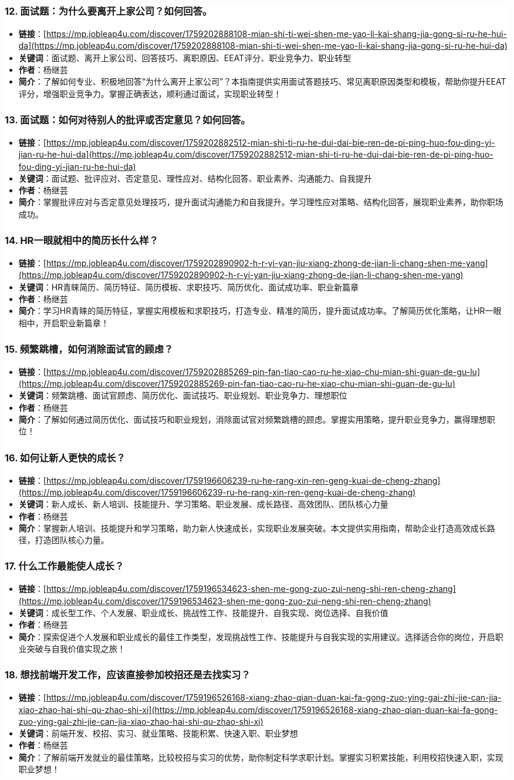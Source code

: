 ### 12. 面试题：为什么要离开上家公司？如何回答。
- **链接**：[https://mp.jobleap4u.com/discover/1759202888108-mian-shi-ti-wei-shen-me-yao-li-kai-shang-jia-gong-si-ru-he-hui-da](https://mp.jobleap4u.com/discover/1759202888108-mian-shi-ti-wei-shen-me-yao-li-kai-shang-jia-gong-si-ru-he-hui-da)
- **关键词**：面试题、离开上家公司、回答技巧、离职原因、EEAT评分、职业竞争力、职业转型
- **作者**：杨继芸
- **简介**：了解如何专业、积极地回答“为什么离开上家公司”？本指南提供实用面试答题技巧、常见离职原因类型和模板，帮助你提升EEAT评分，增强职业竞争力。掌握正确表达，顺利通过面试，实现职业转型！

### 13. 面试题：如何对待别人的批评或否定意见？如何回答。
- **链接**：[https://mp.jobleap4u.com/discover/1759202882512-mian-shi-ti-ru-he-dui-dai-bie-ren-de-pi-ping-huo-fou-ding-yi-jian-ru-he-hui-da](https://mp.jobleap4u.com/discover/1759202882512-mian-shi-ti-ru-he-dui-dai-bie-ren-de-pi-ping-huo-fou-ding-yi-jian-ru-he-hui-da)
- **关键词**：面试题、批评应对、否定意见、理性应对、结构化回答、职业素养、沟通能力、自我提升
- **作者**：杨继芸
- **简介**：掌握批评应对与否定意见处理技巧，提升面试沟通能力和自我提升。学习理性应对策略、结构化回答，展现职业素养，助你职场成功。

### 14. HR一眼就相中的简历长什么样？
- **链接**：[https://mp.jobleap4u.com/discover/1759202890902-h-r-yi-yan-jiu-xiang-zhong-de-jian-li-chang-shen-me-yang](https://mp.jobleap4u.com/discover/1759202890902-h-r-yi-yan-jiu-xiang-zhong-de-jian-li-chang-shen-me-yang)
- **关键词**：HR青睐简历、简历特征、简历模板、求职技巧、简历优化、面试成功率、职业新篇章
- **作者**：杨继芸
- **简介**：学习HR青睐的简历特征，掌握实用模板和求职技巧，打造专业、精准的简历，提升面试成功率。了解简历优化策略，让HR一眼相中，开启职业新篇章！

### 15. 频繁跳槽，如何消除面试官的顾虑？
- **链接**：[https://mp.jobleap4u.com/discover/1759202885269-pin-fan-tiao-cao-ru-he-xiao-chu-mian-shi-guan-de-gu-lu](https://mp.jobleap4u.com/discover/1759202885269-pin-fan-tiao-cao-ru-he-xiao-chu-mian-shi-guan-de-gu-lu)
- **关键词**：频繁跳槽、面试官顾虑、简历优化、面试技巧、职业规划、职业竞争力、理想职位
- **作者**：杨继芸
- **简介**：了解如何通过简历优化、面试技巧和职业规划，消除面试官对频繁跳槽的顾虑。掌握实用策略，提升职业竞争力，赢得理想职位！

### 16. 如何让新人更快的成长？
- **链接**：[https://mp.jobleap4u.com/discover/1759196606239-ru-he-rang-xin-ren-geng-kuai-de-cheng-zhang](https://mp.jobleap4u.com/discover/1759196606239-ru-he-rang-xin-ren-geng-kuai-de-cheng-zhang)
- **关键词**：新人成长、新人培训、技能提升、学习策略、职业发展、成长路径、高效团队、团队核心力量
- **作者**：杨继芸
- **简介**：掌握新人培训、技能提升和学习策略，助力新人快速成长，实现职业发展突破。本文提供实用指南，帮助企业打造高效成长路径，打造团队核心力量。

### 17. 什么工作最能使人成长？
- **链接**：[https://mp.jobleap4u.com/discover/1759196534623-shen-me-gong-zuo-zui-neng-shi-ren-cheng-zhang](https://mp.jobleap4u.com/discover/1759196534623-shen-me-gong-zuo-zui-neng-shi-ren-cheng-zhang)
- **关键词**：成长型工作、个人发展、职业成长、挑战性工作、技能提升、自我实现、岗位选择、自我价值
- **作者**：杨继芸
- **简介**：探索促进个人发展和职业成长的最佳工作类型，发现挑战性工作、技能提升与自我实现的实用建议。选择适合你的岗位，开启职业突破与自我价值实现之旅！

### 18. 想找前端开发工作，应该直接参加校招还是去找实习？
- **链接**：[https://mp.jobleap4u.com/discover/1759196526168-xiang-zhao-qian-duan-kai-fa-gong-zuo-ying-gai-zhi-jie-can-jia-xiao-zhao-hai-shi-qu-zhao-shi-xi](https://mp.jobleap4u.com/discover/1759196526168-xiang-zhao-qian-duan-kai-fa-gong-zuo-ying-gai-zhi-jie-can-jia-xiao-zhao-hai-shi-qu-zhao-shi-xi)
- **关键词**：前端开发、校招、实习、就业策略、技能积累、快速入职、职业梦想
- **作者**：杨继芸
- **简介**：了解前端开发就业的最佳策略，比较校招与实习的优势，助你制定科学求职计划。掌握实习积累技能，利用校招快速入职，实现职业梦想！
